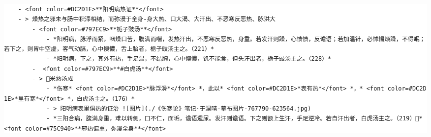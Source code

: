        - <font color=#DC2D1E>**阳明病热证**</font>
        - > 燥热之邪未与肠中积滞相结，而弥漫于全身-身大热、口大渴、大汗出、不恶寒反恶热、脉洪大
            - <font color=#797EC9>**栀子豉汤**</font>
                - *阳明病，脉浮而紧，咽燥口苦，腹满而喘，发热汗出，不恶寒反恶热，身重。若发汗则躁，心愦愦，反谵语；若加温针，必怵惕烦躁，不得眠；若下之，则胃中空虚，客气动膈，心中懊憹，舌上胎者，栀子豉汤主之。（221）*
                - *阳明病，下之，其外有热，手足温，不结胸，心中懊憹，饥不能食，但头汗出者，栀子豉汤主之。（228）*
            -  <font color=#797EC9>**#白虎汤**</font>
            - > 🏁米熟汤成
                - *伤寒* <font color=#DC2D1E>*脉浮滑*</font> *，此以* <font color=#DC2D1E>*表有热*</font> *，* <font color=#DC2D1E>*里有寒*</font> *，白虎汤主之。（176）*
                - > 阳明病表里俱热的证治 ![图片](./《伤寒论》笔记·于淏晴-幕布图片-767790-623564.jpg)
                - *三阳合病，腹满身重，难以转侧，口不仁，面垢，谵语遗尿。发汗则谵语。下之则额上生汗，手足逆冷。若自汗出者，白虎汤主之。（219）🏁* <font color=#75C940>**邪热偏重，弥漫全身**</font>